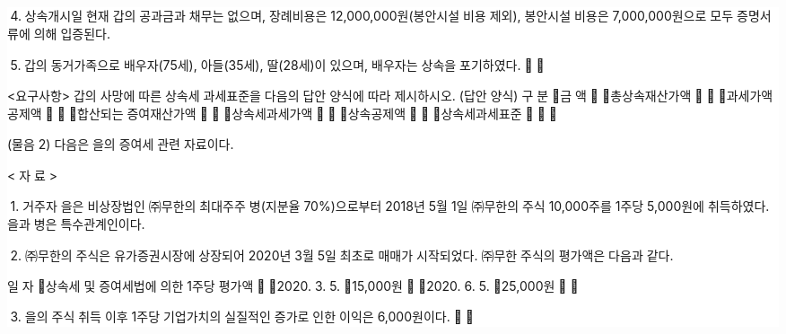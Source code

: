  4. 상속개시일 현재 갑의 공과금과 채무는 없으며, 장례비용은 12,000,000원(봉안시설 비용 제외), 봉안시설 비용은 7,000,000원으로 모두 증명서류에 의해 입증된다.

 5. 갑의 동거가족으로 배우자(75세), 아들(35세), 딸(28세)이 있으며, 배우자는 상속을 포기하였다. 




<요구사항> 
갑의 사망에 따른 상속세 과세표준을 다음의 답안 양식에 따라 제시하시오. 
(답안 양식)
구  분
금  액

총상속재산가액


과세가액공제액


합산되는 증여재산가액


상속세과세가액


상속공제액


상속세과세표준





(물음 2) 다음은 을의 증여세 관련 자료이다.

< 자 료 >

 1. 거주자 을은 비상장법인 ㈜무한의 최대주주 병(지분율 70%)으로부터 2018년 5월 1일 ㈜무한의 주식 10,000주를 1주당 5,000원에 취득하였다. 을과 병은 특수관계인이다.

 2. ㈜무한의 주식은 유가증권시장에 상장되어 2020년 3월 5일 최초로 매매가 시작되었다. ㈜무한 주식의 평가액은 다음과 같다.
 
일  자
상속세 및 증여세법에 의한 1주당 평가액

2020. 3. 5.
15,000원

2020. 6. 5.
25,000원



 3. 을의 주식 취득 이후 1주당 기업가치의 실질적인 증가로 인한 이익은 6,000원이다.


